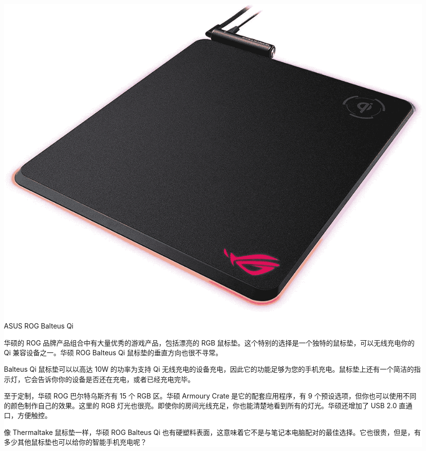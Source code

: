  <picture>![The ASUS ROG Balteus Qi RGB mousepad comes fitted with a wireless charger for Qi wireless charging compatible devices.](img/0f4b2aacca8ae852950bd56fbe647fd6.png)</picture> 

ASUS ROG Balteus Qi

华硕的 ROG 品牌产品组合中有大量优秀的游戏产品，包括漂亮的 RGB 鼠标垫。这个特别的选择是一个独特的鼠标垫，可以无线充电你的 Qi 兼容设备之一。华硕 ROG Balteus Qi 鼠标垫的垂直方向也很不寻常。

Balteus Qi 鼠标垫可以以高达 10W 的功率为支持 Qi 无线充电的设备充电，因此它的功能足够为您的手机充电。鼠标垫上还有一个简洁的指示灯，它会告诉你你的设备是否还在充电，或者已经充电完毕。

至于定制，华硕 ROG 巴尔特乌斯齐有 15 个 RGB 区。华硕 Armoury Crate 是它的配套应用程序，有 9 个预设选项，但你也可以使用不同的颜色制作自己的效果。这里的 RGB 灯光也很亮。即使你的房间光线充足，你也能清楚地看到所有的灯光。华硕还增加了 USB 2.0 直通口，方便触控。

像 Thermaltake 鼠标垫一样，华硕 ROG Balteus Qi 也有硬塑料表面，这意味着它不是与笔记本电脑配对的最佳选择。它也很贵，但是，有多少其他鼠标垫也可以给你的智能手机充电呢？
